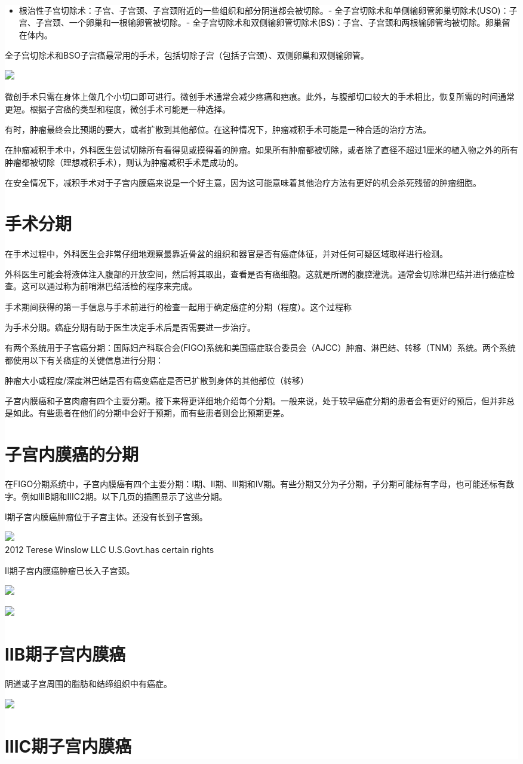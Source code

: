 - 根治性子宫切除术：子宫、子宫颈、子宫颈附近的一些组织和部分阴道都会被切除。- 全子宫切除术和单侧输卵管卵巢切除术(USO)：子宫、子宫颈、一个卵巢和一根输卵管被切除。- 全子宫切除术和双侧输卵管切除术(BS)：子宫、子宫颈和两根输卵管均被切除。卵巢留在体内。

全子宫切除术和BSO子宫癌最常用的手术，包括切除子宫（包括子宫颈）、双侧卵巢和双侧输卵管。

![](https://cdn-mineru.openxlab.org.cn/result/2025-09-19/73215a0c-c6b2-4de0-b406-a7355fdb392c/3ee3a09032b6e975083fca3aab6f9d47a810dba3cb41fe5838169d3d9dca5fe9.jpg)

微创手术只需在身体上做几个小切口即可进行。微创手术通常会减少疼痛和疤痕。此外，与腹部切口较大的手术相比，恢复所需的时间通常更短。根据子宫癌的类型和程度，微创手术可能是一种选择。

有时，肿瘤最终会比预期的要大，或者扩散到其他部位。在这种情况下，肿瘤减积手术可能是一种合适的治疗方法。

在肿瘤减积手术中，外科医生尝试切除所有看得见或摸得着的肿瘤。如果所有肿瘤都被切除，或者除了直径不超过1厘米的植入物之外的所有肿瘤都被切除（理想减积手术），则认为肿瘤减积手术是成功的。

在安全情况下，减积手术对于子宫内膜癌来说是一个好主意，因为这可能意味着其他治疗方法有更好的机会杀死残留的肿瘤细胞。

# 手术分期

在手术过程中，外科医生会非常仔细地观察最靠近骨盆的组织和器官是否有癌症体征，并对任何可疑区域取样进行检测。

外科医生可能会将液体注入腹部的开放空间，然后将其取出，查看是否有癌细胞。这就是所谓的腹腔灌洗。通常会切除淋巴结并进行癌症检查。这可以通过称为前哨淋巴结活检的程序来完成。

手术期间获得的第一手信息与手术前进行的检查一起用于确定癌症的分期（程度）。这个过程称

为手术分期。癌症分期有助于医生决定手术后是否需要进一步治疗。

有两个系统用于子宫癌分期：国际妇产科联合会(FIGO)系统和美国癌症联合委员会（AJCC）肿瘤、淋巴结、转移（TNM）系统。两个系统都使用以下有关癌症的关键信息进行分期：

肿瘤大小或程度/深度淋巴结是否有癌变癌症是否已扩散到身体的其他部位（转移）

子宫内膜癌和子宫肉瘤有四个主要分期。接下来将更详细地介绍每个分期。一般来说，处于较早癌症分期的患者会有更好的预后，但并非总是如此。有些患者在他们的分期中会好于预期，而有些患者则会比预期更差。

# 子宫内膜癌的分期

在FIGO分期系统中，子宫内膜癌有四个主要分期：I期、II期、III期和IV期。有些分期又分为子分期，子分期可能标有字母，也可能还标有数字。例如IIIB期和IIIC2期。以下几页的插图显示了这些分期。

I期子宫内膜癌肿瘤位于子宫主体。还没有长到子宫颈。

![](https://cdn-mineru.openxlab.org.cn/result/2025-09-19/73215a0c-c6b2-4de0-b406-a7355fdb392c/7a56afa6d43451d30037a574b73745ab84336219dcb2ad306785cf3132ca1ffe.jpg)  
2012 Terese Winslow LLC U.S.Govt.has certain rights

II期子宫内膜癌肿瘤已长入子宫颈。

![](https://cdn-mineru.openxlab.org.cn/result/2025-09-19/73215a0c-c6b2-4de0-b406-a7355fdb392c/f2a4750564e221ab0cc20f42b277bcd19b8e165d6ff632560dc222bf5e77d7a9.jpg)

![](https://cdn-mineru.openxlab.org.cn/result/2025-09-19/73215a0c-c6b2-4de0-b406-a7355fdb392c/b0651b66ad208e23da8db72a40a207782f060f9e96ef9bb5da8661a0e7d0573f.jpg)

# IIB期子宫内膜癌

阴道或子宫周围的脂肪和结缔组织中有癌症。

![](https://cdn-mineru.openxlab.org.cn/result/2025-09-19/73215a0c-c6b2-4de0-b406-a7355fdb392c/4f05fd0804c4db8025ab9541fec932694a74964ade31a37c7ec396e74e27d133.jpg)

# IIIC期子宫内膜癌
